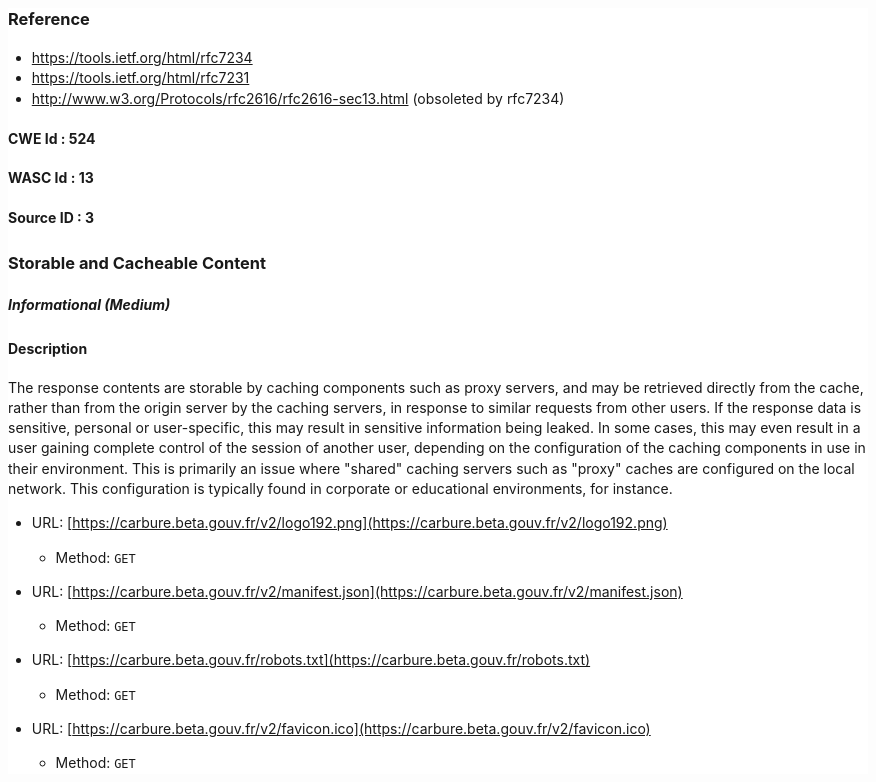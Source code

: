### Reference
* https://tools.ietf.org/html/rfc7234
* https://tools.ietf.org/html/rfc7231
* http://www.w3.org/Protocols/rfc2616/rfc2616-sec13.html (obsoleted by rfc7234)

  
#### CWE Id : 524
  
#### WASC Id : 13
  
#### Source ID : 3

  
  
  
  
### Storable and Cacheable Content
##### Informational (Medium)
  
  
  
  
#### Description
<p>The response contents are storable by caching components such as proxy servers, and may be retrieved directly from the cache, rather than from the origin server by the caching servers, in response to similar requests from other users.  If the response data is sensitive, personal or user-specific, this may result in sensitive information being leaked. In some cases, this may even result in a user gaining complete control of the session of another user, depending on the configuration of the caching components in use in their environment. This is primarily an issue where "shared" caching servers such as "proxy" caches are configured on the local network. This configuration is typically found in corporate or educational environments, for instance.</p>
  
  
  
* URL: [https://carbure.beta.gouv.fr/v2/logo192.png](https://carbure.beta.gouv.fr/v2/logo192.png)
  
  
  * Method: `GET`
  
  
  
  
* URL: [https://carbure.beta.gouv.fr/v2/manifest.json](https://carbure.beta.gouv.fr/v2/manifest.json)
  
  
  * Method: `GET`
  
  
  
  
* URL: [https://carbure.beta.gouv.fr/robots.txt](https://carbure.beta.gouv.fr/robots.txt)
  
  
  * Method: `GET`
  
  
  
  
* URL: [https://carbure.beta.gouv.fr/v2/favicon.ico](https://carbure.beta.gouv.fr/v2/favicon.ico)
  
  
  * Method: `GET`
  